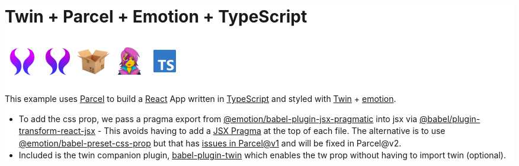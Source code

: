 # Twin + Parcel + Emotion + TypeScript

<p><a href="https://github.com/ben-rogerson/twin.macro#gh-light-mode-only" target="_blank"><img src="../.github/twin-light.svg" alt="Twin" width="60" height="70"></a><a href="https://github.com/ben-rogerson/twin.macro#gh-dark-mode-only" target="_blank"><img src="../.github/twin-dark.svg" alt="Twin" width="60" height="70"></a><a href="https://parceljs.org/" target="_blank"><img src="../.github/parcel.svg" alt="Parcel" width="60" height="70"></a><a href="https://emotion.sh/docs/introduction" target="_blank"><img src="../.github/emotion.svg" alt="Emotion" width="60" height="70"></a><a href="https://www.typescriptlang.org/" target="_blank"><img src="../.github/typescript.svg" alt="TypeScript" width="60" height="70"></a>
</p>

This example uses [Parcel](https://github.com/parcel-bundler/parcel) to build a [React](https://reactjs.org/) App written in [TypeScript](https://www.typescriptlang.org/) and styled with [Twin](https://github.com/ben-rogerson/twin.macro) + [emotion](https://emotion.sh/).

- To add the css prop, we pass a pragma export from [@emotion/babel-plugin-jsx-pragmatic](https://github.com/emotion-js/emotion/tree/main/packages/babel-plugin-jsx-pragmatic) into jsx via [@babel/plugin-transform-react-jsx](https://babeljs.io/docs/en/babel-plugin-transform-react-jsx) - This avoids having to add a [JSX Pragma](https://emotion.sh/docs/css-prop) at the top of each file. The alternative is to use [@emotion/babel-preset-css-prop](https://emotion.sh/docs/@emotion/babel-preset-css-prop) but that has [issues in Parcel@v1](https://github.com/parcel-bundler/parcel/issues/2237) and will be fixed in Parcel@v2.
- Included is the twin companion plugin, [babel-plugin-twin](https://github.com/ben-rogerson/babel-plugin-twin) which enables the tw prop without having to import twin (optional).
